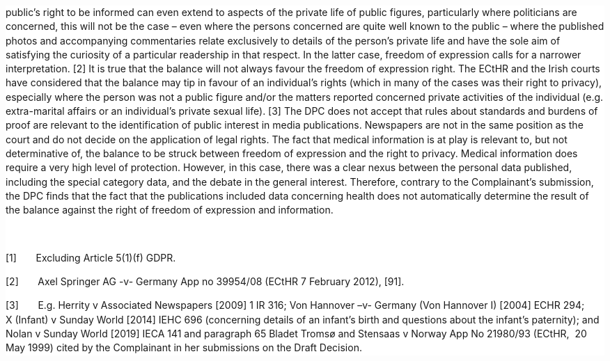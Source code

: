 public’s right to be informed can even extend to aspects of the private life of public figures, particularly where politicians are concerned, this will not be the case – even where the persons concerned are quite well known to the public – where the published photos and accompanying commentaries relate exclusively to details of the person’s private life and have the sole aim of satisfying the curiosity of a particular readership in that respect. In the latter case, freedom of expression calls for a narrower interpretation. \[2\] It is true that the balance will not always favour the freedom of expression right. The ECtHR and the Irish courts have considered that the balance may tip in favour of an individual’s rights (which in many of the cases was their right to privacy), especially where the person was not a public figure and/or the matters reported concerned private activities of the individual (e.g. extra-marital affairs or an individual’s private sexual life). \[3\] The DPC does not accept that rules about standards and burdens of proof are relevant to the identification of public interest in media publications. Newspapers are not in the same position as the court and do not decide on the application of legal rights. The fact that medical information is at play is relevant to, but not determinative of, the balance to be struck between freedom of expression and the right to privacy. Medical information does require a very high level of protection. However, in this case, there was a clear nexus between the personal data published, including the special category data, and the debate in the general interest. Therefore, contrary to the Complainant’s submission, the DPC finds that the fact that the publications included data concerning health does not automatically determine the result of the balance against the right of freedom of expression and information.

 

\[1\]       Excluding Article 5(1)(f) GDPR.

\[2\]       Axel Springer AG -v- Germany App no 39954/08 (ECtHR 7 February 2012), \[91\].

\[3\]       E.g. Herrity v Associated Newspapers \[2009\] 1 IR 316; Von Hannover –v- Germany (Von Hannover I) \[2004\] ECHR 294; X (Infant) v Sunday World \[2014\] IEHC 696 (concerning details of an infant’s birth and questions about the infant’s paternity); and Nolan v Sunday World \[2019\] IECA 141 and paragraph 65 Bladet Tromsø and Stensaas v Norway App No 21980/93 (ECtHR,  20 May 1999) cited by the Complainant in her submissions on the Draft Decision.
